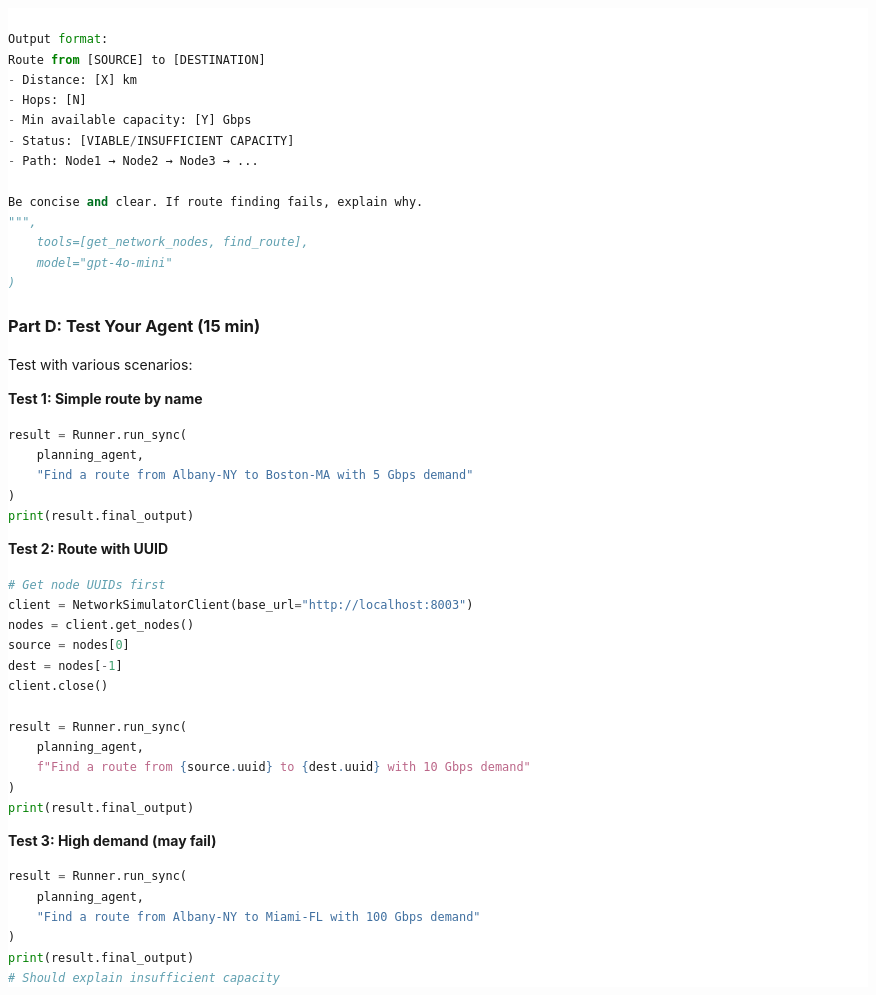 ```python

Output format:
Route from [SOURCE] to [DESTINATION]
- Distance: [X] km
- Hops: [N]
- Min available capacity: [Y] Gbps
- Status: [VIABLE/INSUFFICIENT CAPACITY]
- Path: Node1 → Node2 → Node3 → ...

Be concise and clear. If route finding fails, explain why.
""",
    tools=[get_network_nodes, find_route],
    model="gpt-4o-mini"
)
```

### Part D: Test Your Agent (15 min)

Test with various scenarios:

**Test 1: Simple route by name**

```python
result = Runner.run_sync(
    planning_agent,
    "Find a route from Albany-NY to Boston-MA with 5 Gbps demand"
)
print(result.final_output)
```

**Test 2: Route with UUID**

```python
# Get node UUIDs first
client = NetworkSimulatorClient(base_url="http://localhost:8003")
nodes = client.get_nodes()
source = nodes[0]
dest = nodes[-1]
client.close()

result = Runner.run_sync(
    planning_agent,
    f"Find a route from {source.uuid} to {dest.uuid} with 10 Gbps demand"
)
print(result.final_output)
```

**Test 3: High demand (may fail)**

```python
result = Runner.run_sync(
    planning_agent,
    "Find a route from Albany-NY to Miami-FL with 100 Gbps demand"
)
print(result.final_output)
# Should explain insufficient capacity
```
